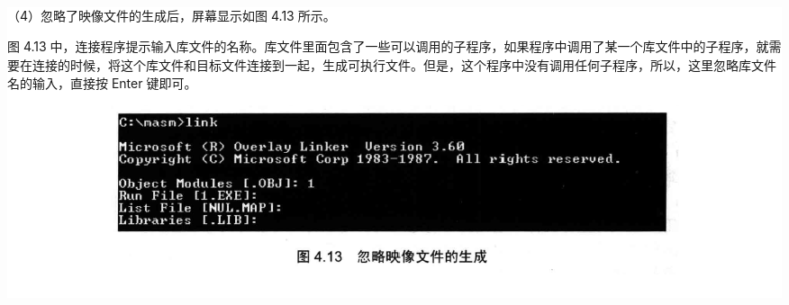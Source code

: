

（4）忽略了映像文件的生成后，屏幕显示如图 4.13 所示。

图 4.13 中，连接程序提示输入库文件的名称。库文件里面包含了一些可以调用的子程序，如果程序中调用了某一个库文件中的子程序，就需要在连接的时候，将这个库文件和目标文件连接到一起，生成可执行文件。但是，这个程序中没有调用任何子程序，所以，这里忽略库文件名的输入，直接按 Enter 键即可。

<div align="center"> <img src="https://raw.githubusercontent.com/BufferedStream/cs-learning-notes/master/notes/images/%E6%B1%87%E7%BC%96%E8%AF%AD%E8%A8%80%20-%20%E5%9B%BE31.jpg"/> </div><br>
